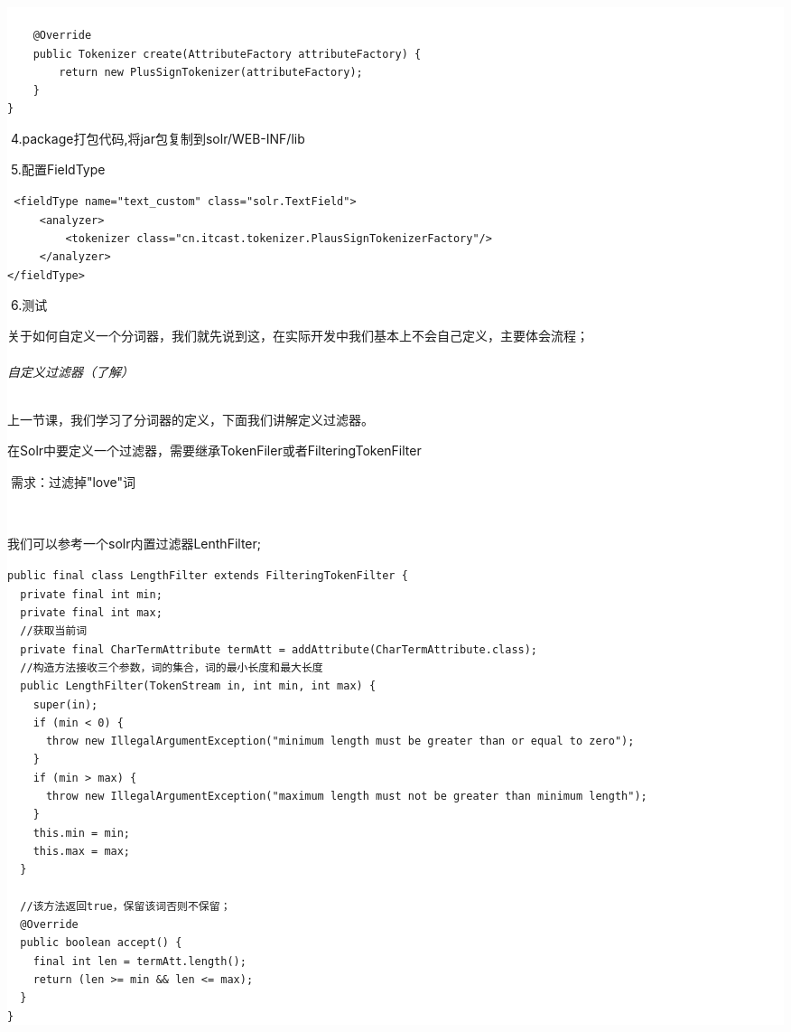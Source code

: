 ```

    @Override
    public Tokenizer create(AttributeFactory attributeFactory) {
        return new PlusSignTokenizer(attributeFactory);
    }
}

```

​	4.package打包代码,将jar包复制到solr/WEB-INF/lib

​	5.配置FieldType

```
 <fieldType name="text_custom" class="solr.TextField">
     <analyzer>
    	 <tokenizer class="cn.itcast.tokenizer.PlausSignTokenizerFactory"/>
     </analyzer>
</fieldType>
```

​	6.测试

关于如何自定义一个分词器，我们就先说到这，在实际开发中我们基本上不会自己定义，主要体会流程；

###### 	自定义过滤器（了解）

上一节课，我们学习了分词器的定义，下面我们讲解定义过滤器。

在Solr中要定义一个过滤器，需要继承TokenFiler或者FilteringTokenFilter

​	需求：过滤掉"love"词

​	

我们可以参考一个solr内置过滤器LenthFilter;

```
public final class LengthFilter extends FilteringTokenFilter {
  private final int min;
  private final int max;
  //获取当前词
  private final CharTermAttribute termAtt = addAttribute(CharTermAttribute.class);
  //构造方法接收三个参数，词的集合，词的最小长度和最大长度
  public LengthFilter(TokenStream in, int min, int max) {
    super(in);
    if (min < 0) {
      throw new IllegalArgumentException("minimum length must be greater than or equal to zero");
    }
    if (min > max) {
      throw new IllegalArgumentException("maximum length must not be greater than minimum length");
    }
    this.min = min;
    this.max = max;
  }

  //该方法返回true，保留该词否则不保留；
  @Override
  public boolean accept() {
    final int len = termAtt.length();
    return (len >= min && len <= max);
  }
}

```
